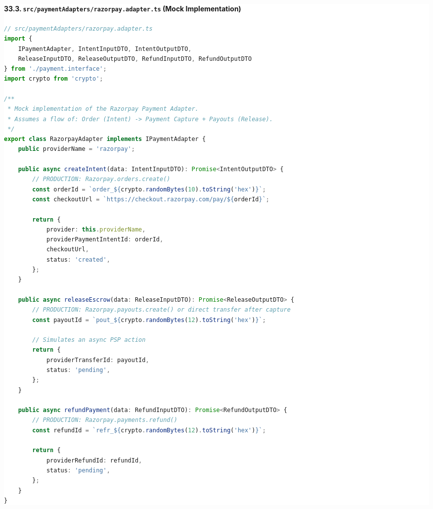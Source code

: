 #### **33.3. `src/paymentAdapters/razorpay.adapter.ts` (Mock Implementation)**

```typescript
// src/paymentAdapters/razorpay.adapter.ts
import { 
    IPaymentAdapter, IntentInputDTO, IntentOutputDTO, 
    ReleaseInputDTO, ReleaseOutputDTO, RefundInputDTO, RefundOutputDTO 
} from './payment.interface';
import crypto from 'crypto';

/**
 * Mock implementation of the Razorpay Payment Adapter.
 * Assumes a flow of: Order (Intent) -> Payment Capture + Payouts (Release).
 */
export class RazorpayAdapter implements IPaymentAdapter {
    public providerName = 'razorpay';

    public async createIntent(data: IntentInputDTO): Promise<IntentOutputDTO> {
        // PRODUCTION: Razorpay.orders.create()
        const orderId = `order_${crypto.randomBytes(10).toString('hex')}`;
        const checkoutUrl = `https://checkout.razorpay.com/pay/${orderId}`;

        return {
            provider: this.providerName,
            providerPaymentIntentId: orderId,
            checkoutUrl,
            status: 'created',
        };
    }

    public async releaseEscrow(data: ReleaseInputDTO): Promise<ReleaseOutputDTO> {
        // PRODUCTION: Razorpay.payouts.create() or direct transfer after capture
        const payoutId = `pout_${crypto.randomBytes(12).toString('hex')}`;
        
        // Simulates an async PSP action
        return {
            providerTransferId: payoutId,
            status: 'pending',
        };
    }

    public async refundPayment(data: RefundInputDTO): Promise<RefundOutputDTO> {
        // PRODUCTION: Razorpay.payments.refund()
        const refundId = `refr_${crypto.randomBytes(12).toString('hex')}`;
        
        return {
            providerRefundId: refundId,
            status: 'pending',
        };
    }
}
```
